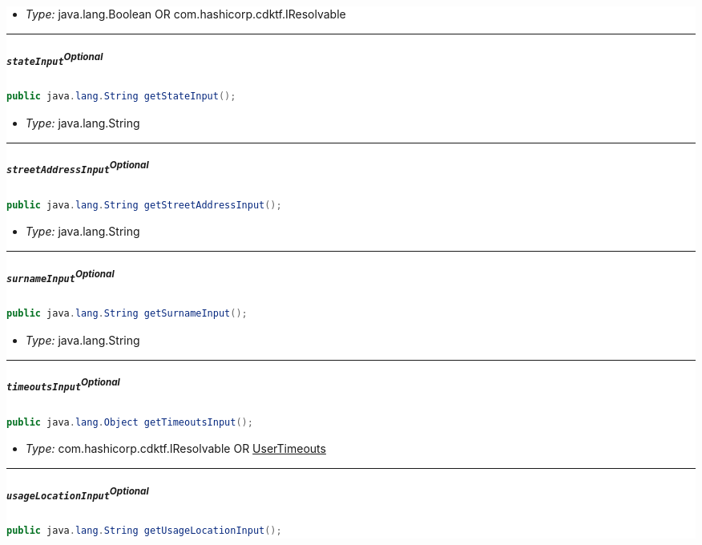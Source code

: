 - *Type:* java.lang.Boolean OR com.hashicorp.cdktf.IResolvable

---

##### `stateInput`<sup>Optional</sup> <a name="stateInput" id="@cdktf/provider-azuread.user.User.property.stateInput"></a>

```java
public java.lang.String getStateInput();
```

- *Type:* java.lang.String

---

##### `streetAddressInput`<sup>Optional</sup> <a name="streetAddressInput" id="@cdktf/provider-azuread.user.User.property.streetAddressInput"></a>

```java
public java.lang.String getStreetAddressInput();
```

- *Type:* java.lang.String

---

##### `surnameInput`<sup>Optional</sup> <a name="surnameInput" id="@cdktf/provider-azuread.user.User.property.surnameInput"></a>

```java
public java.lang.String getSurnameInput();
```

- *Type:* java.lang.String

---

##### `timeoutsInput`<sup>Optional</sup> <a name="timeoutsInput" id="@cdktf/provider-azuread.user.User.property.timeoutsInput"></a>

```java
public java.lang.Object getTimeoutsInput();
```

- *Type:* com.hashicorp.cdktf.IResolvable OR <a href="#@cdktf/provider-azuread.user.UserTimeouts">UserTimeouts</a>

---

##### `usageLocationInput`<sup>Optional</sup> <a name="usageLocationInput" id="@cdktf/provider-azuread.user.User.property.usageLocationInput"></a>

```java
public java.lang.String getUsageLocationInput();
```
